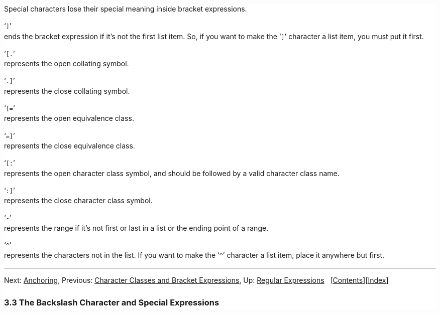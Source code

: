Special characters lose their special meaning inside bracket
expressions.

‘`]`’  
ends the bracket expression if it’s not the first list item. So, if you
want to make the ‘`]`’ character a list item, you must put it first.

‘`[.`’  
represents the open collating symbol.

‘`.]`’  
represents the close collating symbol.

‘`[=`’  
represents the open equivalence class.

‘`=]`’  
represents the close equivalence class.

‘`[:`’  
represents the open character class symbol, and should be followed by a
valid character class name.

‘`:]`’  
represents the close character class symbol.

‘`-`’  
represents the range if it’s not first or last in a list or the ending
point of a range.

‘`^`’  
represents the characters not in the list. If you want to make the ‘`^`’
character a list item, place it anywhere but first.

------------------------------------------------------------------------

</div>

<div id="The-Backslash-Character-and-Special-Expressions"
class="section">

<div class="header">

Next: <a href="#Anchoring" accesskey="n" rel="next">Anchoring</a>,
Previous:
<a href="#Character-Classes-and-Bracket-Expressions" accesskey="p"
rel="prev">Character Classes and Bracket Expressions</a>, Up:
<a href="#Regular-Expressions" accesskey="u" rel="up">Regular
Expressions</a>   \[<a href="#SEC_Contents" rel="contents"
title="Table of contents">Contents</a>\]\[<a href="#Index" rel="index" title="Index">Index</a>\]

</div>

<span id="The-Backslash-Character-and-Special-Expressions-1"></span>

### 3.3 The Backslash Character and Special Expressions

<span id="index-backslash"></span>
